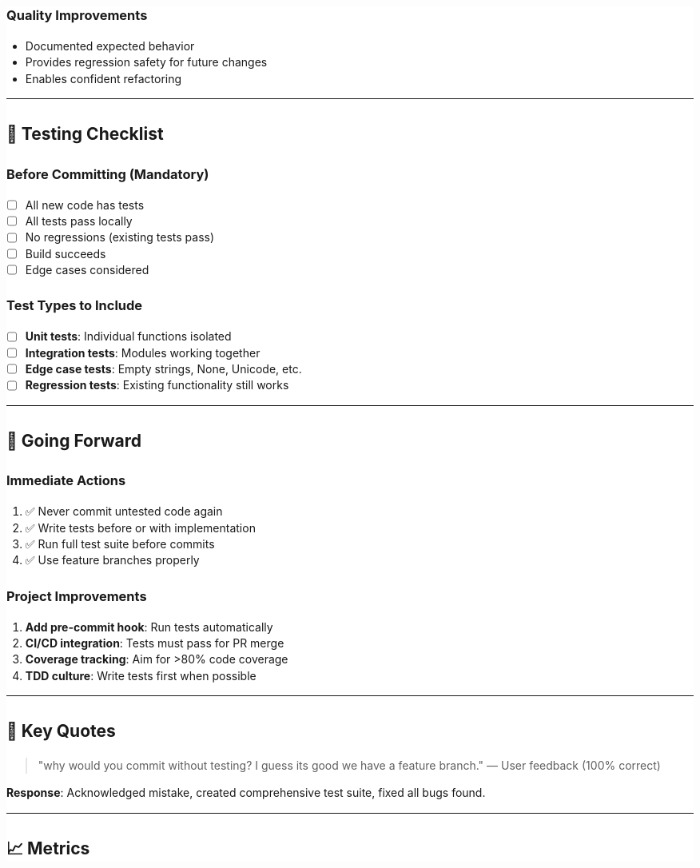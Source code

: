 ### Quality Improvements
- Documented expected behavior
- Provides regression safety for future changes
- Enables confident refactoring

---

## 📝 Testing Checklist

### Before Committing (Mandatory)
- [ ] All new code has tests
- [ ] All tests pass locally
- [ ] No regressions (existing tests pass)
- [ ] Build succeeds
- [ ] Edge cases considered

### Test Types to Include
- [ ] **Unit tests**: Individual functions isolated
- [ ] **Integration tests**: Modules working together
- [ ] **Edge case tests**: Empty strings, None, Unicode, etc.
- [ ] **Regression tests**: Existing functionality still works

---

## 🚀 Going Forward

### Immediate Actions
1. ✅ Never commit untested code again
2. ✅ Write tests before or with implementation
3. ✅ Run full test suite before commits
4. ✅ Use feature branches properly

### Project Improvements
1. **Add pre-commit hook**: Run tests automatically
2. **CI/CD integration**: Tests must pass for PR merge
3. **Coverage tracking**: Aim for >80% code coverage
4. **TDD culture**: Write tests first when possible

---

## 💬 Key Quotes

> "why would you commit without testing? I guess its good we have a feature branch."
> — User feedback (100% correct)

**Response**: Acknowledged mistake, created comprehensive test suite, fixed all bugs found.

---

## 📈 Metrics
